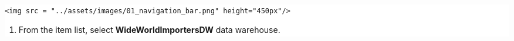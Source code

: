     <img src = "../assets/images/01_navigation_bar.png" height="450px"/>

1. From the item list, select **WideWorldImportersDW** data warehouse.

